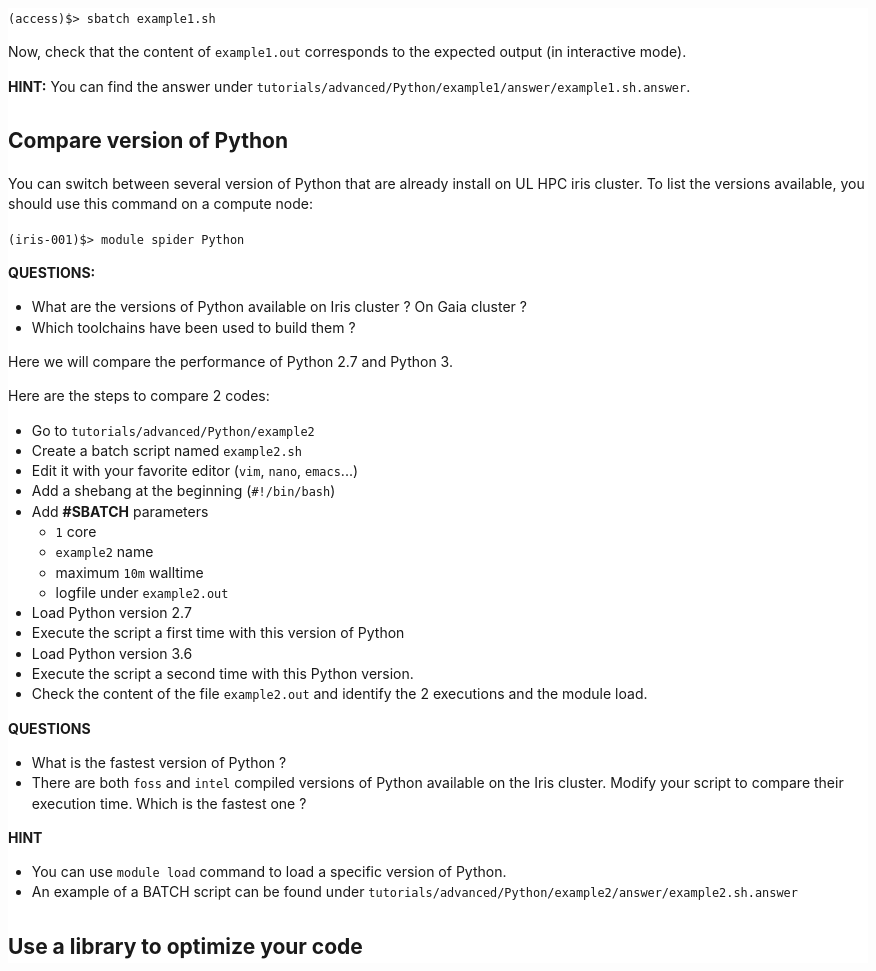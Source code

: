 ```
(access)$> sbatch example1.sh
```

Now, check that the content of `example1.out` corresponds to the expected output (in interactive mode).

**HINT:** You can find the answer under `tutorials/advanced/Python/example1/answer/example1.sh.answer`.

## Compare version of Python

You can switch between several version of Python that are already install on UL HPC iris cluster. To list the versions available, you should use this command on a compute node:

```
(iris-001)$> module spider Python
```

**QUESTIONS:**

* What are the versions of Python available on Iris cluster ? On Gaia cluster ?
* Which toolchains have been used to build them ?

Here we will compare the performance of Python 2.7 and Python 3.

Here are the steps to compare 2 codes:

* Go to `tutorials/advanced/Python/example2`
* Create a batch script named `example2.sh`
* Edit it with your favorite editor (`vim`, `nano`, `emacs`...)
* Add a shebang at the beginning (`#!/bin/bash`)
* Add **#SBATCH** parameters
  * `1` core
  * `example2` name
  * maximum `10m` walltime
  * logfile under `example2.out`
* Load Python version 2.7
* Execute the script a first time with this version of Python
* Load Python version 3.6
* Execute the script a second time with this Python version.
* Check the content of the file `example2.out` and identify the 2 executions and the module load.

**QUESTIONS**

* What is the fastest version of Python ?
* There are both `foss` and `intel` compiled versions of Python available on the Iris cluster. Modify your script to compare their execution time. Which is the fastest one ?

**HINT**

* You can use `module load` command to load a specific version of Python.
* An example of a BATCH script can be found under `tutorials/advanced/Python/example2/answer/example2.sh.answer`

## Use a library to optimize your code
